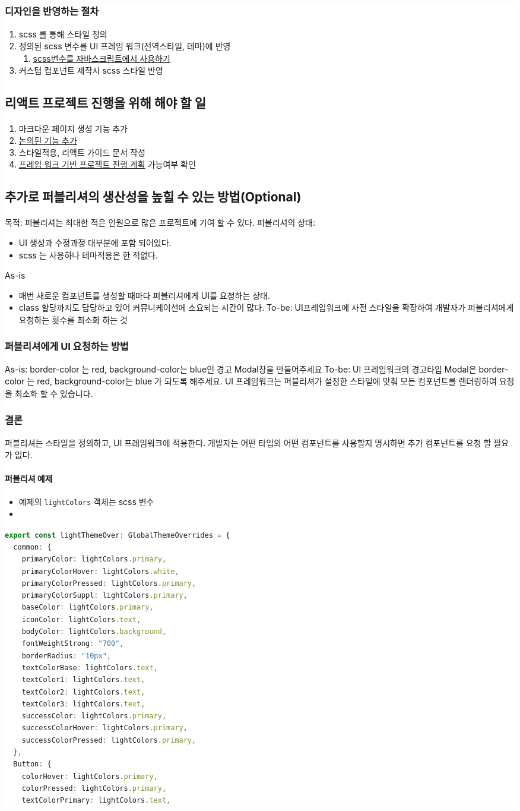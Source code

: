 
### 디자인을 반영하는 절차
1. scss 를 통해 스타일 정의
2. 정의된 scss 변수를 UI 프레임 워크(전역스타일, 테마)에 반영
   1. [scss변수를 자바스크립트에서 사용하기](https://frontdev.tistory.com/entry/%EC%9E%90%EB%B0%94%EC%8A%A4%ED%81%AC%EB%A6%BD%ED%8A%B8%EC%97%90%EC%84%9C-CSS%EC%99%80-SASS%EC%9D%98-%EB%B3%80%EC%88%98-%EC%82%AC%EC%9A%A9%ED%95%98%EA%B8%B0)
3. 커스텀 컴포넌트 제작시 scss 스타일 반영

## 리액트 프로젝트 진행을 위해 해야 할 일
1. 마크다운 페이지 생성 기능 추가
2. [논의된 기능 추가](#기능-추가-진행-사항)
3. 스타일적용, 리액트 가이드 문서 작성
4. [프레임 워크 기반 프로젝트 진행 계획](#프레임-워크-기반-프로젝트-진행-계획) 가능여부 확인


## 추가로 퍼블리셔의 생산성을 높힐 수 있는 방법(Optional)
목적: 퍼블리셔는 최대한 적은 인원으로 많은 프로젝트에 기여 할 수 있다.
퍼블리셔의 상태: 
- UI 생성과 수정과정 대부분에 포함 되어있다.
- scss 는 사용하나 테마적용은 한 적없다.
  
As-is 
- 매번 새로운 컴포넌트를 생성할 때마다 퍼블리셔에게 UI를 요청하는 상태.
- class 할당까지도 담당하고 있어 커뮤니케이션에 소요되는 시간이 많다.
To-be: UI프레임워크에 사전 스타일을 확장하여 개발자가 퍼블리셔에게 요청하는 횟수를 최소화 하는 것

### 퍼블리셔에게 UI 요청하는 방법
As-is: border-color 는 red, background-color는 blue인 경고 Modal창을 만들어주세요
To-be: UI 프레임워크의 경고타입 Modal은 border-color 는 red, background-color는 blue 가 되도록 해주세요.
UI 프레임워크는 퍼블리셔가 설정한 스타일에 맞춰 모든 컴포넌트를 렌더링하여 요청을 최소화 할 수 있습니다.

### 결론
퍼블리셔는 스타일을 정의하고, UI 프레임워크에 적용한다.
개발자는 어떤 타입의 어떤 컴포넌트를 사용할지 명시하면 추가 컴포넌트를 요청 할 필요가 없다.

#### 퍼블리셔 예제
- 예제의 `lightColors` 객체는 scss 변수
- 
```ts
export const lightThemeOver: GlobalThemeOverrides = {
  common: {
    primaryColor: lightColors.primary,
    primaryColorHover: lightColors.white,
    primaryColorPressed: lightColors.primary,
    primaryColorSuppl: lightColors.primary,
    baseColor: lightColors.primary,
    iconColor: lightColors.text,
    bodyColor: lightColors.background,
    fontWeightStrong: "700",
    borderRadius: "10px",
    textColorBase: lightColors.text,
    textColor1: lightColors.text,
    textColor2: lightColors.text,
    textColor3: lightColors.text,
    successColor: lightColors.primary,
    successColorHover: lightColors.primary,
    successColorPressed: lightColors.primary,
  },
  Button: {
    colorHover: lightColors.primary,
    colorPressed: lightColors.primary,
    textColorPrimary: lightColors.text,
```